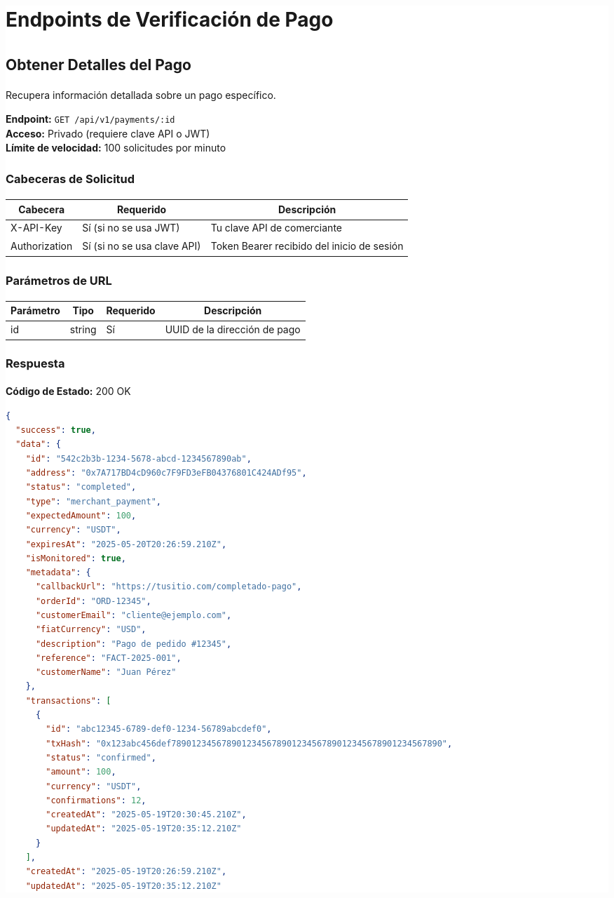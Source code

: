 # Endpoints de Verificación de Pago

## Obtener Detalles del Pago

Recupera información detallada sobre un pago específico.

**Endpoint:** `GET /api/v1/payments/:id`  
**Acceso:** Privado (requiere clave API o JWT)  
**Límite de velocidad:** 100 solicitudes por minuto

### Cabeceras de Solicitud

| Cabecera | Requerido | Descripción |
|----------|-----------|-------------|
| X-API-Key | Sí (si no se usa JWT) | Tu clave API de comerciante |
| Authorization | Sí (si no se usa clave API) | Token Bearer recibido del inicio de sesión |

### Parámetros de URL

| Parámetro | Tipo | Requerido | Descripción |
|-----------|------|-----------|-------------|
| id | string | Sí | UUID de la dirección de pago |

### Respuesta

**Código de Estado:** 200 OK

```json
{
  "success": true,
  "data": {
    "id": "542c2b3b-1234-5678-abcd-1234567890ab",
    "address": "0x7A717BD4cD960c7F9FD3eFB04376801C424ADf95",
    "status": "completed",
    "type": "merchant_payment",
    "expectedAmount": 100,
    "currency": "USDT",
    "expiresAt": "2025-05-20T20:26:59.210Z",
    "isMonitored": true,
    "metadata": {
      "callbackUrl": "https://tusitio.com/completado-pago",
      "orderId": "ORD-12345",
      "customerEmail": "cliente@ejemplo.com",
      "fiatCurrency": "USD",
      "description": "Pago de pedido #12345",
      "reference": "FACT-2025-001",
      "customerName": "Juan Pérez"
    },
    "transactions": [
      {
        "id": "abc12345-6789-def0-1234-56789abcdef0",
        "txHash": "0x123abc456def789012345678901234567890123456789012345678901234567890",
        "status": "confirmed",
        "amount": 100,
        "currency": "USDT",
        "confirmations": 12,
        "createdAt": "2025-05-19T20:30:45.210Z",
        "updatedAt": "2025-05-19T20:35:12.210Z"
      }
    ],
    "createdAt": "2025-05-19T20:26:59.210Z",
    "updatedAt": "2025-05-19T20:35:12.210Z"
```